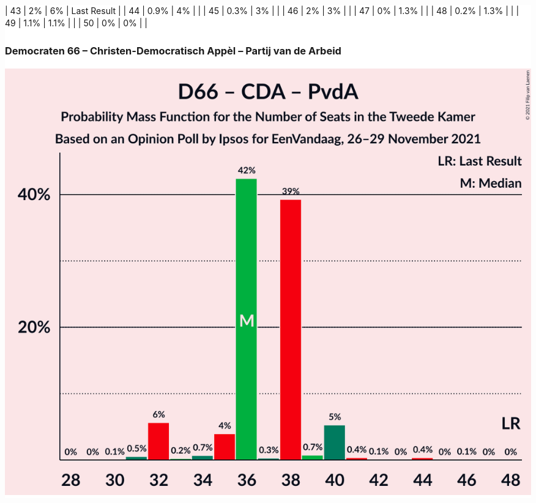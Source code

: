| 43 | 2% | 6% | Last Result |
| 44 | 0.9% | 4% |  |
| 45 | 0.3% | 3% |  |
| 46 | 2% | 3% |  |
| 47 | 0% | 1.3% |  |
| 48 | 0.2% | 1.3% |  |
| 49 | 1.1% | 1.1% |  |
| 50 | 0% | 0% |  |

### Democraten 66 – Christen-Democratisch Appèl – Partij van de Arbeid

![Graph with seats probability mass function not yet produced](2021-11-29-Ipsos-coalitions-seats-pmf-d66–cda–pvda.png "Seats Probability Mass Function")

